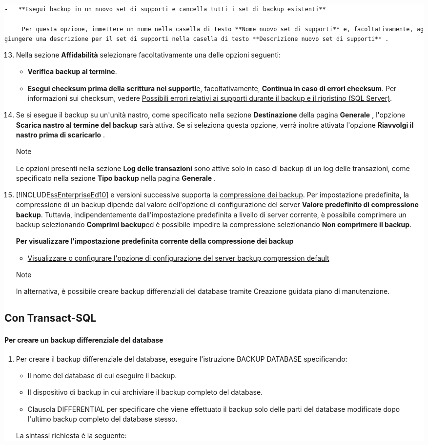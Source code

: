     -   **Esegui backup in un nuovo set di supporti e cancella tutti i set di backup esistenti**  
  
         Per questa opzione, immettere un nome nella casella di testo **Nome nuovo set di supporti** e, facoltativamente, aggiungere una descrizione per il set di supporti nella casella di testo **Descrizione nuovo set di supporti** .  
  
13. Nella sezione **Affidabilità** selezionare facoltativamente una delle opzioni seguenti:  
  
    -   **Verifica backup al termine**.  
  
    -   **Esegui checksum prima della scrittura nei supporti**e, facoltativamente, **Continua in caso di errori checksum**. Per informazioni sui checksum, vedere [Possibili errori relativi ai supporti durante il backup e il ripristino &#40;SQL Server&#41;](possible-media-errors-during-backup-and-restore-sql-server.md).  
  
14. Se si esegue il backup su un'unità nastro, come specificato nella sezione **Destinazione** della pagina **Generale** , l'opzione **Scarica nastro al termine del backup** sarà attiva. Se si seleziona questa opzione, verrà inoltre attivata l'opzione **Riavvolgi il nastro prima di scaricarlo** .  
  
    > [!NOTE]  
    >  Le opzioni presenti nella sezione **Log delle transazioni** sono attive solo in caso di backup di un log delle transazioni, come specificato nella sezione **Tipo backup** nella pagina **Generale** .  
  
15. [!INCLUDE[ssEnterpriseEd10](../../includes/ssenterpriseed10-md.md)] e versioni successive supporta la [compressione dei backup](backup-compression-sql-server.md). Per impostazione predefinita, la compressione di un backup dipende dal valore dell'opzione di configurazione del server **Valore predefinito di compressione backup**. Tuttavia, indipendentemente dall'impostazione predefinita a livello di server corrente, è possibile comprimere un backup selezionando **Comprimi backup**ed è possibile impedire la compressione selezionando **Non comprimere il backup**.  
  
     **Per visualizzare l'impostazione predefinita corrente della compressione dei backup**  
  
    -   [Visualizzare o configurare l'opzione di configurazione del server backup compression default](../../database-engine/configure-windows/view-or-configure-the-backup-compression-default-server-configuration-option.md)  
  
    > [!NOTE]  
    >  In alternativa, è possibile creare backup differenziali del database tramite Creazione guidata piano di manutenzione.  
  
##  <a name="TsqlProcedure"></a> Con Transact-SQL  
  
#### <a name="to-create-a-differential-database-backup"></a>Per creare un backup differenziale del database  
  
1.  Per creare il backup differenziale del database, eseguire l'istruzione BACKUP DATABASE specificando:  
  
    -   Il nome del database di cui eseguire il backup.  
  
    -   Il dispositivo di backup in cui archiviare il backup completo del database.  
  
    -   Clausola DIFFERENTIAL per specificare che viene effettuato il backup solo delle parti del database modificate dopo l'ultimo backup completo del database stesso.  
  
     La sintassi richiesta è la seguente:  
  